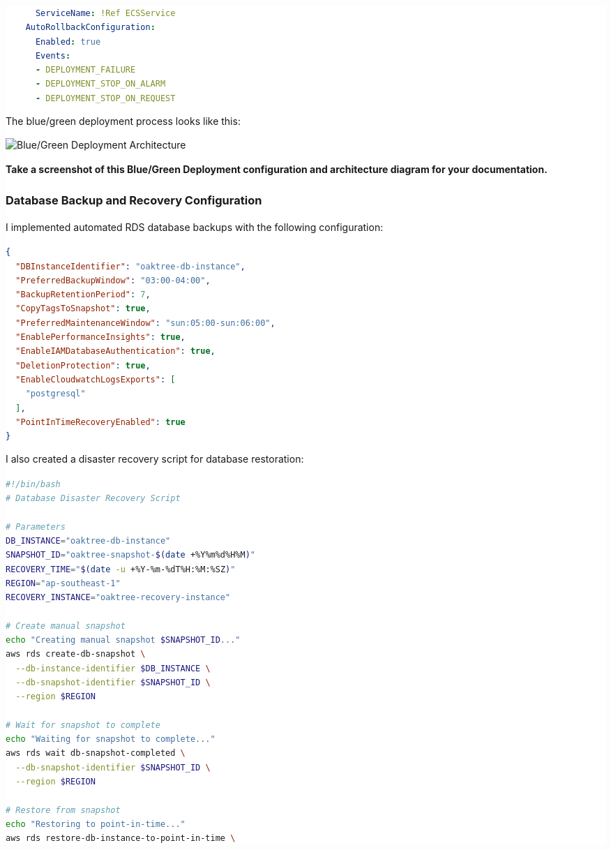 ```yaml
      ServiceName: !Ref ECSService
    AutoRollbackConfiguration:
      Enabled: true
      Events:
      - DEPLOYMENT_FAILURE
      - DEPLOYMENT_STOP_ON_ALARM
      - DEPLOYMENT_STOP_ON_REQUEST
```

The blue/green deployment process looks like this:

![Blue/Green Deployment Architecture](https://d1.awsstatic.com/product-marketing/CodeDeploy/CodeDeploy_BlueGreenDeployment.22ae153f39aefc52b6975f9679f2e5131bf0c29d.png)

**Take a screenshot of this Blue/Green Deployment configuration and architecture diagram for your documentation.**

### **Database Backup and Recovery Configuration**

I implemented automated RDS database backups with the following configuration:

```json
{
  "DBInstanceIdentifier": "oaktree-db-instance",
  "PreferredBackupWindow": "03:00-04:00",
  "BackupRetentionPeriod": 7,
  "CopyTagsToSnapshot": true,
  "PreferredMaintenanceWindow": "sun:05:00-sun:06:00",
  "EnablePerformanceInsights": true,
  "EnableIAMDatabaseAuthentication": true,
  "DeletionProtection": true,
  "EnableCloudwatchLogsExports": [
    "postgresql"
  ],
  "PointInTimeRecoveryEnabled": true
}
```

I also created a disaster recovery script for database restoration:

```bash
#!/bin/bash
# Database Disaster Recovery Script

# Parameters
DB_INSTANCE="oaktree-db-instance"
SNAPSHOT_ID="oaktree-snapshot-$(date +%Y%m%d%H%M)"
RECOVERY_TIME="$(date -u +%Y-%m-%dT%H:%M:%SZ)"
REGION="ap-southeast-1"
RECOVERY_INSTANCE="oaktree-recovery-instance"

# Create manual snapshot
echo "Creating manual snapshot $SNAPSHOT_ID..."
aws rds create-db-snapshot \
  --db-instance-identifier $DB_INSTANCE \
  --db-snapshot-identifier $SNAPSHOT_ID \
  --region $REGION

# Wait for snapshot to complete
echo "Waiting for snapshot to complete..."
aws rds wait db-snapshot-completed \
  --db-snapshot-identifier $SNAPSHOT_ID \
  --region $REGION

# Restore from snapshot
echo "Restoring to point-in-time..."
aws rds restore-db-instance-to-point-in-time \
```
